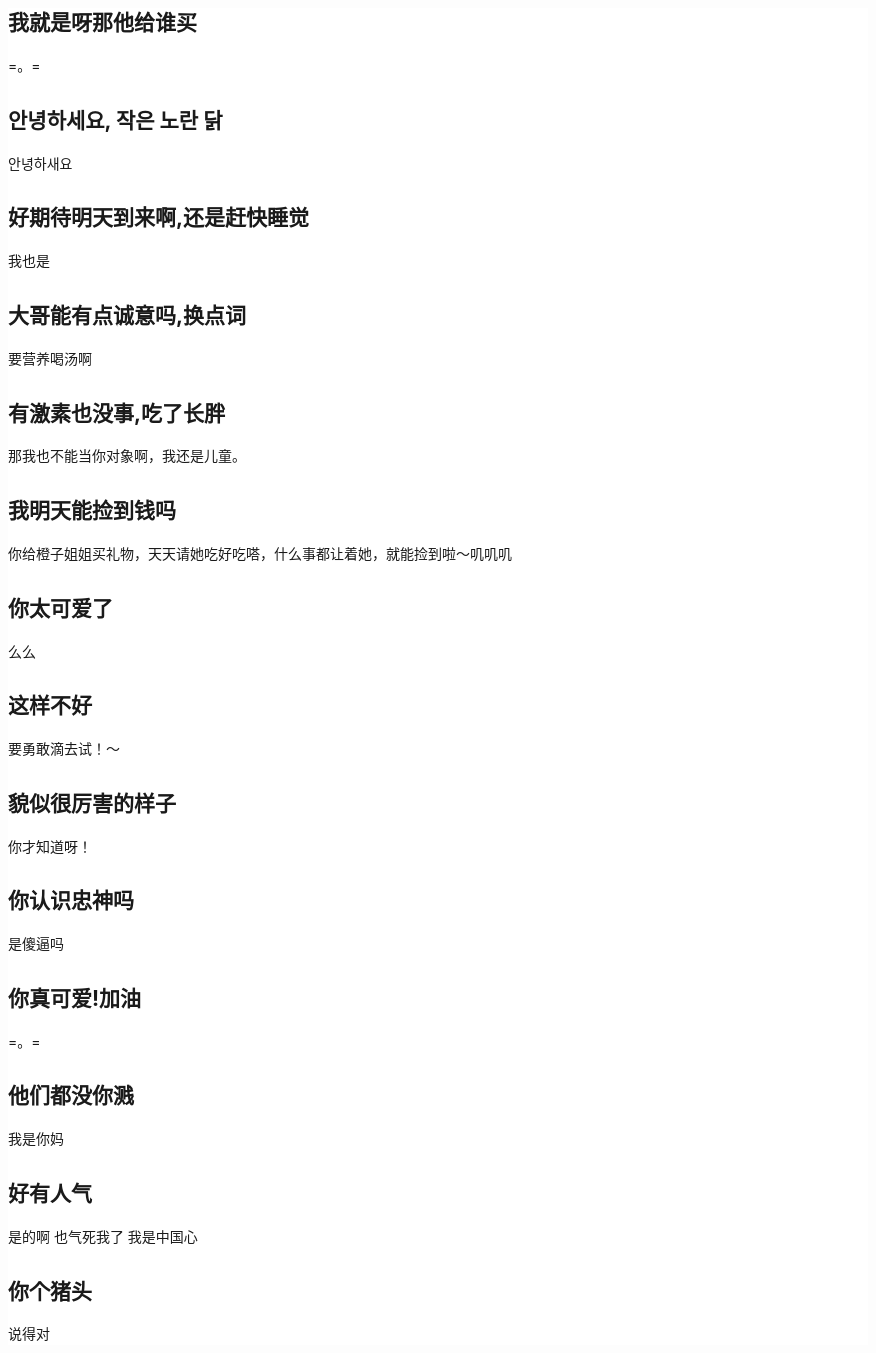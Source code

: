 ## 我就是呀那他给谁买
=。=

## 안녕하세요, 작은 노란 닭
안녕하새요

## 好期待明天到来啊,还是赶快睡觉
我也是

## 大哥能有点诚意吗,换点词
要营养喝汤啊

## 有激素也没事,吃了长胖
那我也不能当你对象啊，我还是儿童。

## 我明天能捡到钱吗
你给橙子姐姐买礼物，天天请她吃好吃嗒，什么事都让着她，就能捡到啦〜叽叽叽

## 你太可爱了
么么

## 这样不好
要勇敢滴去试！～

## 貌似很厉害的样子
你才知道呀！

## 你认识忠神吗
是傻逼吗

## 你真可爱!加油
=。=

## 他们都没你溅
我是你妈

## 好有人气
是的啊    也气死我了    我是中国心

## 你个猪头
说得对

